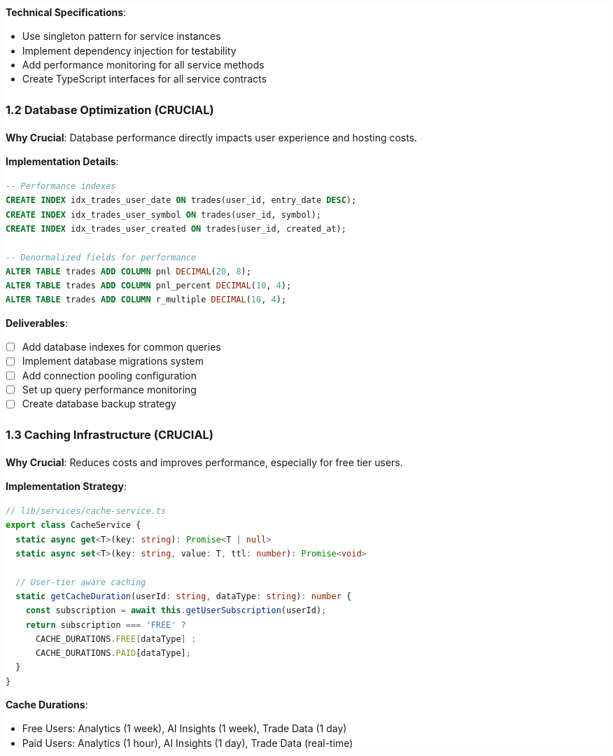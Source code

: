 **Technical Specifications**:
- Use singleton pattern for service instances
- Implement dependency injection for testability
- Add performance monitoring for all service methods
- Create TypeScript interfaces for all service contracts

### 1.2 Database Optimization (CRUCIAL)

**Why Crucial**: Database performance directly impacts user experience and hosting costs.

**Implementation Details**:
```sql
-- Performance indexes
CREATE INDEX idx_trades_user_date ON trades(user_id, entry_date DESC);
CREATE INDEX idx_trades_user_symbol ON trades(user_id, symbol);
CREATE INDEX idx_trades_user_created ON trades(user_id, created_at);

-- Denormalized fields for performance
ALTER TABLE trades ADD COLUMN pnl DECIMAL(20, 8);
ALTER TABLE trades ADD COLUMN pnl_percent DECIMAL(10, 4);
ALTER TABLE trades ADD COLUMN r_multiple DECIMAL(10, 4);
```

**Deliverables**:
- [ ] Add database indexes for common queries
- [ ] Implement database migrations system
- [ ] Add connection pooling configuration
- [ ] Set up query performance monitoring
- [ ] Create database backup strategy

### 1.3 Caching Infrastructure (CRUCIAL)

**Why Crucial**: Reduces costs and improves performance, especially for free tier users.

**Implementation Strategy**:
```typescript
// lib/services/cache-service.ts
export class CacheService {
  static async get<T>(key: string): Promise<T | null>
  static async set<T>(key: string, value: T, ttl: number): Promise<void>
  
  // User-tier aware caching
  static getCacheDuration(userId: string, dataType: string): number {
    const subscription = await this.getUserSubscription(userId);
    return subscription === 'FREE' ? 
      CACHE_DURATIONS.FREE[dataType] : 
      CACHE_DURATIONS.PAID[dataType];
  }
}
```

**Cache Durations**:
- Free Users: Analytics (1 week), AI Insights (1 week), Trade Data (1 day)
- Paid Users: Analytics (1 hour), AI Insights (1 day), Trade Data (real-time)
